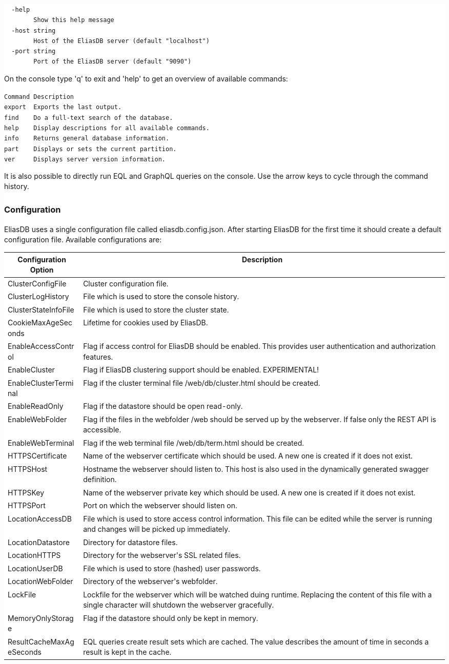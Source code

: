 ```
  -help
    	Show this help message
  -host string
    	Host of the EliasDB server (default "localhost")
  -port string
    	Port of the EliasDB server (default "9090")
```
On the console type 'q' to exit and 'help' to get an overview of available commands:
```
Command Description
export  Exports the last output.
find    Do a full-text search of the database.
help    Display descriptions for all available commands.
info    Returns general database information.
part    Displays or sets the current partition.
ver     Displays server version information.
```
It is also possible to directly run EQL and GraphQL queries on the console. Use the arrow keys to cycle through the command history.

### Configuration
EliasDB uses a single configuration file called eliasdb.config.json. After starting EliasDB for the first time it should create a default configuration file. Available configurations are:

| Configuration Option | Description |
| --- | --- |
| ClusterConfigFile | Cluster configuration file. |
| ClusterLogHistory | File which is used to store the console history. |
| ClusterStateInfoFile | File which is used to store the cluster state. |
| CookieMaxAgeSeconds | Lifetime for cookies used by EliasDB. |
| EnableAccessControl | Flag if access control for EliasDB should be enabled. This provides user authentication and authorization features. |
| EnableCluster | Flag if EliasDB clustering support should be enabled. EXPERIMENTAL! |
| EnableClusterTerminal | Flag if the cluster terminal file /web/db/cluster.html should be created. |
| EnableReadOnly | Flag if the datastore should be open read-only. |
| EnableWebFolder | Flag if the files in the webfolder /web should be served up by the webserver. If false only the REST API is accessible. |
| EnableWebTerminal | Flag if the web terminal file /web/db/term.html should be created. |
| HTTPSCertificate | Name of the webserver certificate which should be used. A new one is created if it does not exist. |
| HTTPSHost | Hostname the webserver should listen to. This host is also used in the dynamically generated swagger definition. |
| HTTPSKey | Name of the webserver private key which should be used. A new one is created if it does not exist. |
| HTTPSPort | Port on which the webserver should listen on. |
| LocationAccessDB | File which is used to store access control information. This file can be edited while the server is running and changes will be picked up immediately. |
| LocationDatastore | Directory for datastore files. |
| LocationHTTPS | Directory for the webserver's SSL related files. |
| LocationUserDB | File which is used to store (hashed) user passwords. |
| LocationWebFolder | Directory of the webserver's webfolder. |
| LockFile | Lockfile for the webserver which will be watched duing runtime. Replacing the content of this file with a single character will shutdown the webserver gracefully. |
| MemoryOnlyStorage | Flag if the datastore should only be kept in memory. |
| ResultCacheMaxAgeSeconds | EQL queries create result sets which are cached. The value describes the amount of time in seconds a result is kept in the cache. |